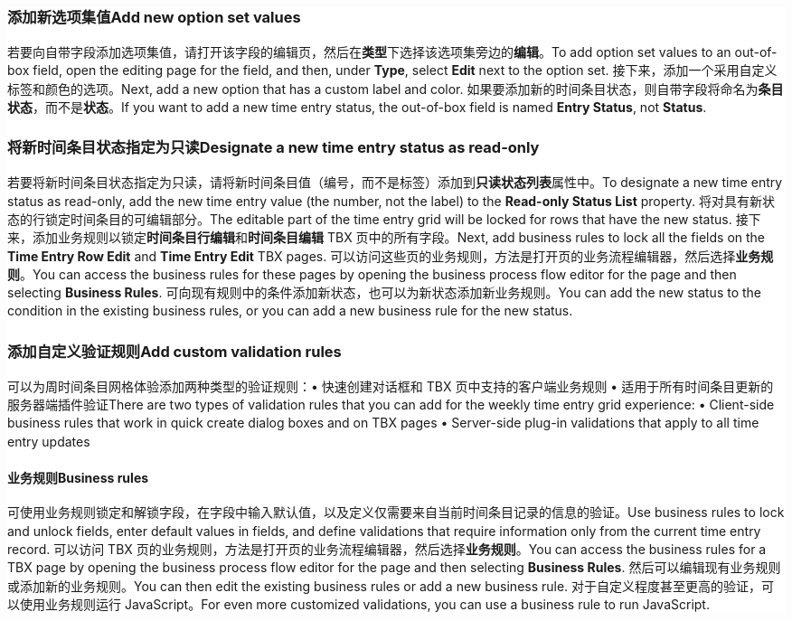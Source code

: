 ### <a name="add-new-option-set-values"></a><span data-ttu-id="c2cb9-228">添加新选项集值</span><span class="sxs-lookup"><span data-stu-id="c2cb9-228">Add new option set values</span></span>
<span data-ttu-id="c2cb9-229">若要向自带字段添加选项集值，请打开该字段的编辑页，然后在**类型**下选择该选项集旁边的**编辑**。</span><span class="sxs-lookup"><span data-stu-id="c2cb9-229">To add option set values to an out-of-box field, open the editing page for the field, and then, under **Type**, select **Edit** next to the option set.</span></span> <span data-ttu-id="c2cb9-230">接下来，添加一个采用自定义标签和颜色的选项。</span><span class="sxs-lookup"><span data-stu-id="c2cb9-230">Next, add a new option that has a custom label and color.</span></span> <span data-ttu-id="c2cb9-231">如果要添加新的时间条目状态，则自带字段将命名为**条目状态**，而不是**状态**。</span><span class="sxs-lookup"><span data-stu-id="c2cb9-231">If you want to add a new time entry status, the out-of-box field is named **Entry Status**, not **Status**.</span></span>

### <a name="designate-a-new-time-entry-status-as-read-only"></a><span data-ttu-id="c2cb9-232">将新时间条目状态指定为只读</span><span class="sxs-lookup"><span data-stu-id="c2cb9-232">Designate a new time entry status as read-only</span></span>
<span data-ttu-id="c2cb9-233">若要将新时间条目状态指定为只读，请将新时间条目值（编号，而不是标签）添加到**只读状态列表**属性中。</span><span class="sxs-lookup"><span data-stu-id="c2cb9-233">To designate a new time entry status as read-only, add the new time entry value (the number, not the label) to the **Read-only Status List** property.</span></span> <span data-ttu-id="c2cb9-234">将对具有新状态的行锁定时间条目的可编辑部分。</span><span class="sxs-lookup"><span data-stu-id="c2cb9-234">The editable part of the time entry grid will be locked for rows that have the new status.</span></span>
<span data-ttu-id="c2cb9-235">接下来，添加业务规则以锁定**时间条目行编辑**和**时间条目编辑** TBX 页中的所有字段。</span><span class="sxs-lookup"><span data-stu-id="c2cb9-235">Next, add business rules to lock all the fields on the **Time Entry Row Edit** and **Time Entry Edit** TBX pages.</span></span> <span data-ttu-id="c2cb9-236">可以访问这些页的业务规则，方法是打开页的业务流程编辑器，然后选择**业务规则**。</span><span class="sxs-lookup"><span data-stu-id="c2cb9-236">You can access the business rules for these pages by opening the business process flow editor for the page and then selecting **Business Rules**.</span></span> <span data-ttu-id="c2cb9-237">可向现有规则中的条件添加新状态，也可以为新状态添加新业务规则。</span><span class="sxs-lookup"><span data-stu-id="c2cb9-237">You can add the new status to the condition in the existing business rules, or you can add a new business rule for the new status.</span></span>

### <a name="add-custom-validation-rules"></a><span data-ttu-id="c2cb9-238">添加自定义验证规则</span><span class="sxs-lookup"><span data-stu-id="c2cb9-238">Add custom validation rules</span></span>
<span data-ttu-id="c2cb9-239">可以为周时间条目网格体验添加两种类型的验证规则：•   快速创建对话框和 TBX 页中支持的客户端业务规则 •   适用于所有时间条目更新的服务器端插件验证</span><span class="sxs-lookup"><span data-stu-id="c2cb9-239">There are two types of validation rules that you can add for the weekly time entry grid experience: •   Client-side business rules that work in quick create dialog boxes and on TBX pages •   Server-side plug-in validations that apply to all time entry updates</span></span>

#### <a name="business-rules"></a><span data-ttu-id="c2cb9-240">业务规则</span><span class="sxs-lookup"><span data-stu-id="c2cb9-240">Business rules</span></span>
<span data-ttu-id="c2cb9-241">可使用业务规则锁定和解锁字段，在字段中输入默认值，以及定义仅需要来自当前时间条目记录的信息的验证。</span><span class="sxs-lookup"><span data-stu-id="c2cb9-241">Use business rules to lock and unlock fields, enter default values in fields, and define validations that require information only from the current time entry record.</span></span> <span data-ttu-id="c2cb9-242">可以访问 TBX 页的业务规则，方法是打开页的业务流程编辑器，然后选择**业务规则**。</span><span class="sxs-lookup"><span data-stu-id="c2cb9-242">You can access the business rules for a TBX page by opening the business process flow editor for the page and then selecting **Business Rules**.</span></span> <span data-ttu-id="c2cb9-243">然后可以编辑现有业务规则或添加新的业务规则。</span><span class="sxs-lookup"><span data-stu-id="c2cb9-243">You can then edit the existing business rules or add a new business rule.</span></span> <span data-ttu-id="c2cb9-244">对于自定义程度甚至更高的验证，可以使用业务规则运行 JavaScript。</span><span class="sxs-lookup"><span data-stu-id="c2cb9-244">For even more customized validations, you can use a business rule to run JavaScript.</span></span>
